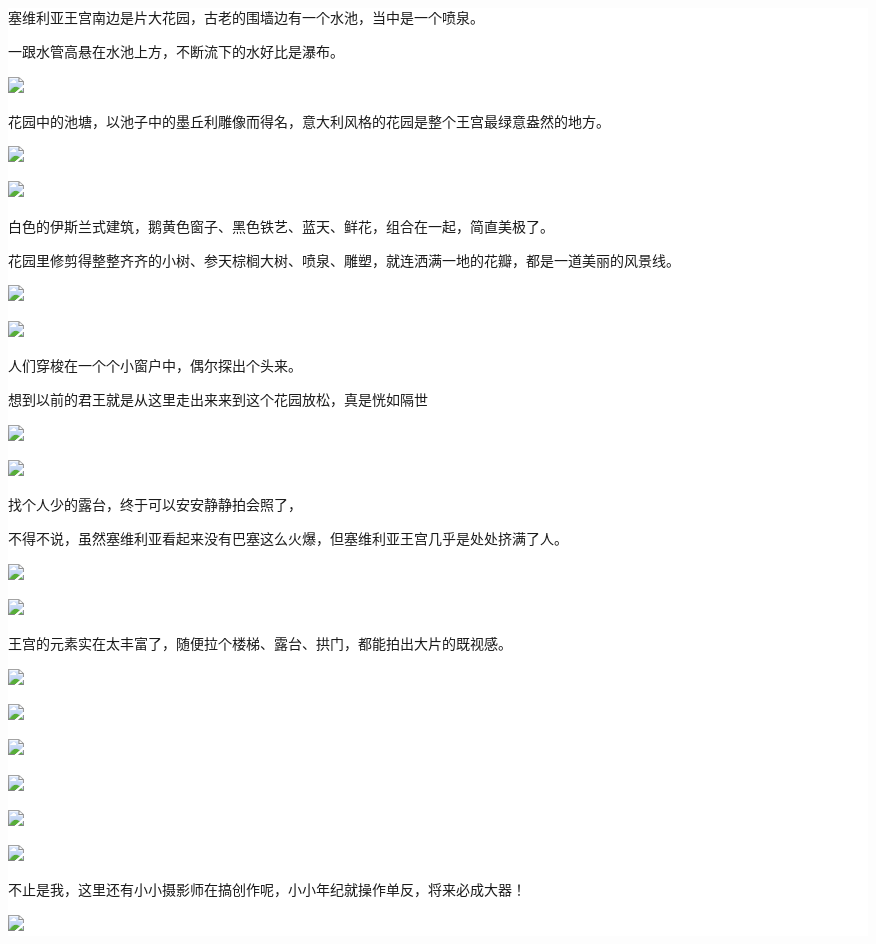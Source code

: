 塞维利亚王宫南边是片大花园，古老的围墙边有一个水池，当中是一个喷泉。

一跟水管高悬在水池上方，不断流下的水好比是瀑布。

![](http://img1.tuniucdn.com/site/images/yj_2016/init-img.jpg)

花园中的池塘，以池子中的墨丘利雕像而得名，意大利风格的花园是整个王宫最绿意盎然的地方。

![](http://img1.tuniucdn.com/site/images/yj_2016/init-img.jpg)

![](http://img1.tuniucdn.com/site/images/yj_2016/init-img.jpg)

白色的伊斯兰式建筑，鹅黄色窗子、黑色铁艺、蓝天、鲜花，组合在一起，简直美极了。

花园里修剪得整整齐齐的小树、参天棕榈大树、喷泉、雕塑，就连洒满一地的花瓣，都是一道美丽的风景线。

![](http://img1.tuniucdn.com/site/images/yj_2016/init-img.jpg)

![](http://img1.tuniucdn.com/site/images/yj_2016/init-img.jpg)

人们穿梭在一个个小窗户中，偶尔探出个头来。

想到以前的君王就是从这里走出来来到这个花园放松，真是恍如隔世

![](http://img1.tuniucdn.com/site/images/yj_2016/init-img.jpg)

![](http://img1.tuniucdn.com/site/images/yj_2016/init-img.jpg)

找个人少的露台，终于可以安安静静拍会照了，

不得不说，虽然塞维利亚看起来没有巴塞这么火爆，但塞维利亚王宫几乎是处处挤满了人。

![](http://img1.tuniucdn.com/site/images/yj_2016/init-img.jpg)

![](http://img1.tuniucdn.com/site/images/yj_2016/init-img.jpg)

王宫的元素实在太丰富了，随便拉个楼梯、露台、拱门，都能拍出大片的既视感。

![](http://img1.tuniucdn.com/site/images/yj_2016/init-img.jpg)

![](http://img1.tuniucdn.com/site/images/yj_2016/init-img.jpg)

![](http://img1.tuniucdn.com/site/images/yj_2016/init-img.jpg)

![](http://img1.tuniucdn.com/site/images/yj_2016/init-img.jpg)

![](http://img1.tuniucdn.com/site/images/yj_2016/init-img.jpg)

![](http://img1.tuniucdn.com/site/images/yj_2016/init-img.jpg)

不止是我，这里还有小小摄影师在搞创作呢，小小年纪就操作单反，将来必成大器！

![](http://img1.tuniucdn.com/site/images/yj_2016/init-img.jpg)
